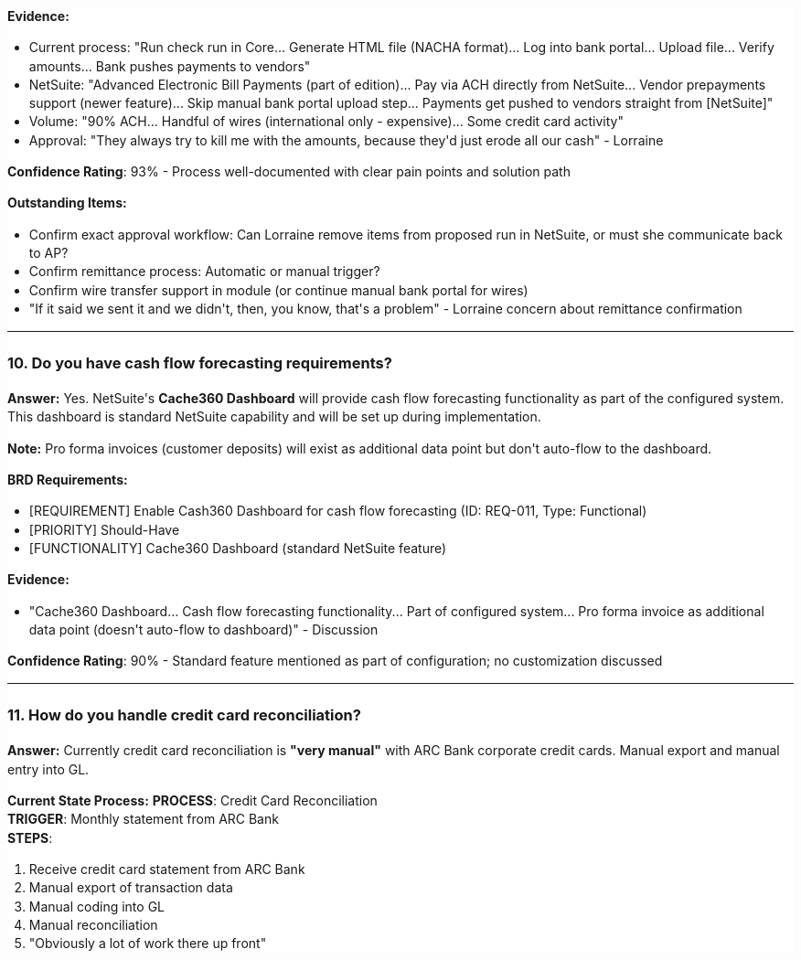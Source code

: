 **Evidence:**
- Current process: "Run check run in Core... Generate HTML file (NACHA format)... Log into bank portal... Upload file... Verify amounts... Bank pushes payments to vendors"
- NetSuite: "Advanced Electronic Bill Payments (part of edition)... Pay via ACH directly from NetSuite... Vendor prepayments support (newer feature)... Skip manual bank portal upload step... Payments get pushed to vendors straight from [NetSuite]"
- Volume: "90% ACH... Handful of wires (international only - expensive)... Some credit card activity"
- Approval: "They always try to kill me with the amounts, because they'd just erode all our cash" - Lorraine

**Confidence Rating**: 93% - Process well-documented with clear pain points and solution path

**Outstanding Items:**
- Confirm exact approval workflow: Can Lorraine remove items from proposed run in NetSuite, or must she communicate back to AP?
- Confirm remittance process: Automatic or manual trigger?
- Confirm wire transfer support in module (or continue manual bank portal for wires)
- "If it said we sent it and we didn't, then, you know, that's a problem" - Lorraine concern about remittance confirmation

---

### 10. Do you have cash flow forecasting requirements?

**Answer:**
Yes. NetSuite's **Cache360 Dashboard** will provide cash flow forecasting functionality as part of the configured system. This dashboard is standard NetSuite capability and will be set up during implementation.

**Note:** Pro forma invoices (customer deposits) will exist as additional data point but don't auto-flow to the dashboard.

**BRD Requirements:**
- [REQUIREMENT] Enable Cash360 Dashboard for cash flow forecasting (ID: REQ-011, Type: Functional)
- [PRIORITY] Should-Have
- [FUNCTIONALITY] Cache360 Dashboard (standard NetSuite feature)

**Evidence:**
- "Cache360 Dashboard... Cash flow forecasting functionality... Part of configured system... Pro forma invoice as additional data point (doesn't auto-flow to dashboard)" - Discussion

**Confidence Rating**: 90% - Standard feature mentioned as part of configuration; no customization discussed

---

### 11. How do you handle credit card reconciliation?

**Answer:**
Currently credit card reconciliation is **"very manual"** with ARC Bank corporate credit cards. Manual export and manual entry into GL.

**Current State Process:**
**PROCESS**: Credit Card Reconciliation  
**TRIGGER**: Monthly statement from ARC Bank  
**STEPS**:
1. Receive credit card statement from ARC Bank
2. Manual export of transaction data
3. Manual coding into GL
4. Manual reconciliation
5. "Obviously a lot of work there up front"
